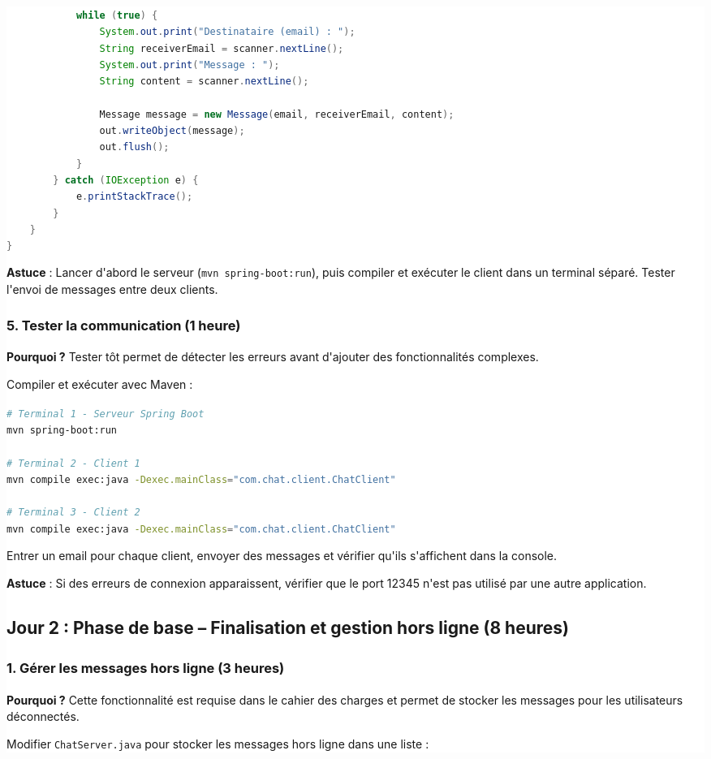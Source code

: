 ```java
            while (true) {
                System.out.print("Destinataire (email) : ");
                String receiverEmail = scanner.nextLine();
                System.out.print("Message : ");
                String content = scanner.nextLine();

                Message message = new Message(email, receiverEmail, content);
                out.writeObject(message);
                out.flush();
            }
        } catch (IOException e) {
            e.printStackTrace();
        }
    }
}
```

**Astuce** : Lancer d'abord le serveur (`mvn spring-boot:run`), puis compiler et exécuter le client dans un terminal séparé. Tester l'envoi de messages entre deux clients.

### 5. Tester la communication (1 heure)

**Pourquoi ?** Tester tôt permet de détecter les erreurs avant d'ajouter des fonctionnalités complexes.

Compiler et exécuter avec Maven :

```bash
# Terminal 1 - Serveur Spring Boot
mvn spring-boot:run

# Terminal 2 - Client 1
mvn compile exec:java -Dexec.mainClass="com.chat.client.ChatClient"

# Terminal 3 - Client 2  
mvn compile exec:java -Dexec.mainClass="com.chat.client.ChatClient"
```

Entrer un email pour chaque client, envoyer des messages et vérifier qu'ils s'affichent dans la console.

**Astuce** : Si des erreurs de connexion apparaissent, vérifier que le port 12345 n'est pas utilisé par une autre application.

## Jour 2 : Phase de base – Finalisation et gestion hors ligne (8 heures)

### 1. Gérer les messages hors ligne (3 heures)

**Pourquoi ?** Cette fonctionnalité est requise dans le cahier des charges et permet de stocker les messages pour les utilisateurs déconnectés.

Modifier `ChatServer.java` pour stocker les messages hors ligne dans une liste :
